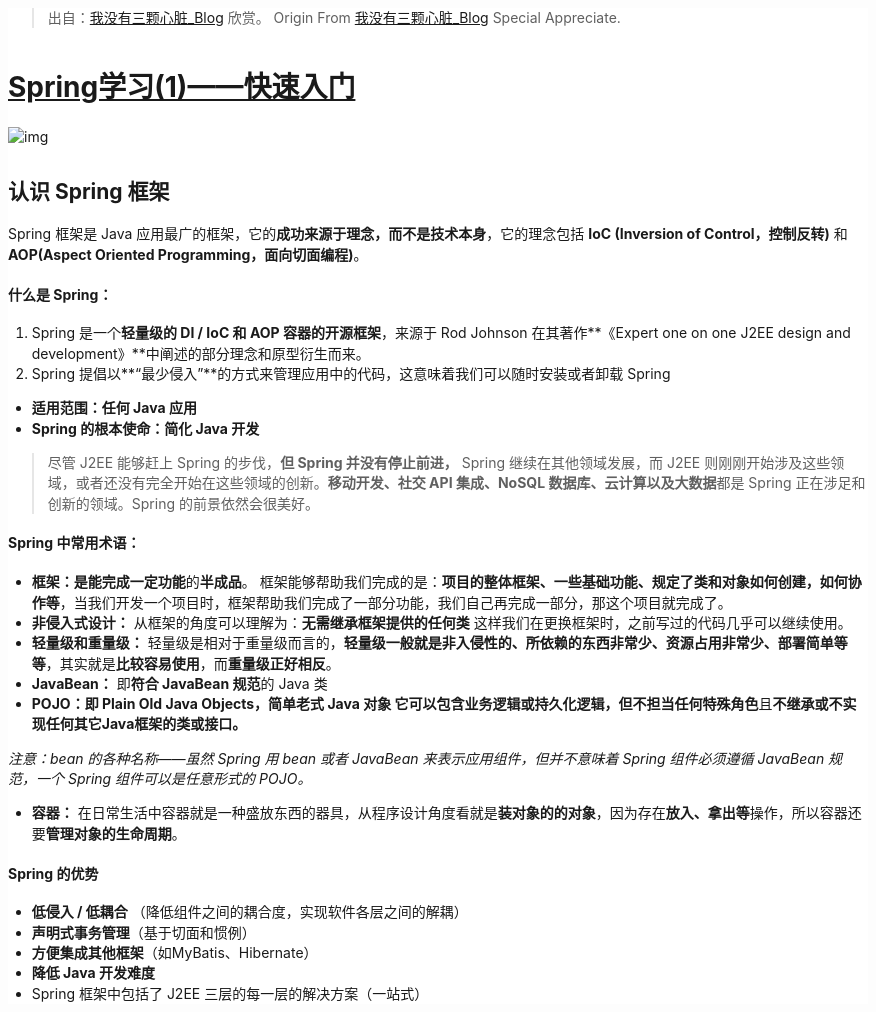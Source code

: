 > 出自：[我没有三颗心脏_Blog](https://www.cnblogs.com/wmyskxz/)
> 欣赏。
> Origin From [我没有三颗心脏_Blog](https://www.cnblogs.com/wmyskxz/)
> Special Appreciate.

# [Spring学习(1)——快速入门](https://www.cnblogs.com/wmyskxz/p/8820371.html)

![img](https://upload-images.jianshu.io/upload_images/7896890-34e6864b15c793ec.png?imageMogr2/auto-orient/strip%7CimageView2/2/w/1240)

## 认识 Spring 框架

Spring 框架是 Java 应用最广的框架，它的**成功来源于理念，而不是技术本身**，它的理念包括 **IoC (Inversion of Control，控制反转)** 和 **AOP(Aspect Oriented Programming，面向切面编程)**。

#### 什么是 Spring：

1. Spring 是一个**轻量级的 DI / IoC 和 AOP 容器的开源框架**，来源于 Rod Johnson 在其著作**《Expert one on one J2EE design and development》**中阐述的部分理念和原型衍生而来。
2. Spring 提倡以**“最少侵入”**的方式来管理应用中的代码，这意味着我们可以随时安装或者卸载 Spring

- **适用范围：任何 Java 应用**
- **Spring 的根本使命：简化 Java 开发**

> 尽管 J2EE 能够赶上 Spring 的步伐，**但 Spring 并没有停止前进，** Spring 继续在其他领域发展，而 J2EE 则刚刚开始涉及这些领域，或者还没有完全开始在这些领域的创新。**移动开发、社交 API 集成、NoSQL 数据库、云计算以及大数据**都是 Spring 正在涉足和创新的领域。Spring 的前景依然会很美好。

#### Spring 中常用术语：

- **框架：**是能**完成一定功能**的**半成品**。
  框架能够帮助我们完成的是：**项目的整体框架、一些基础功能、规定了类和对象如何创建，如何协作等**，当我们开发一个项目时，框架帮助我们完成了一部分功能，我们自己再完成一部分，那这个项目就完成了。
- **非侵入式设计：**
  从框架的角度可以理解为：**无需继承框架提供的任何类**
  这样我们在更换框架时，之前写过的代码几乎可以继续使用。
- **轻量级和重量级：**
  轻量级是相对于重量级而言的，**轻量级一般就是非入侵性的、所依赖的东西非常少、资源占用非常少、部署简单等等**，其实就是**比较容易使用**，而**重量级正好相反**。
- **JavaBean：**
  即**符合 JavaBean 规范**的 Java 类
- **POJO：**即 **Plain Old Java Objects，简单老式 Java 对象**
  它可以包含业务逻辑或持久化逻辑，但**不担当任何特殊角色**且**不继承或不实现任何其它Java框架的类或接口。**

*注意：bean 的各种名称——虽然 Spring 用 bean 或者 JavaBean 来表示应用组件，但并不意味着 Spring 组件必须遵循 JavaBean 规范，一个 Spring 组件可以是任意形式的 POJO。*

- **容器：**
  在日常生活中容器就是一种盛放东西的器具，从程序设计角度看就是**装对象的的对象**，因为存在**放入、拿出等**操作，所以容器还要**管理对象的生命周期**。

#### Spring 的优势

- **低侵入 / 低耦合** （降低组件之间的耦合度，实现软件各层之间的解耦）
- **声明式事务管理**（基于切面和惯例）
- **方便集成其他框架**（如MyBatis、Hibernate）
- **降低 Java 开发难度**
- Spring 框架中包括了 J2EE 三层的每一层的解决方案（一站式）
